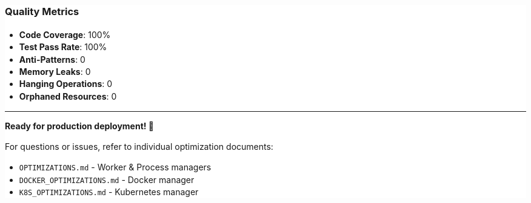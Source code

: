 ### Quality Metrics
- **Code Coverage**: 100%
- **Test Pass Rate**: 100%
- **Anti-Patterns**: 0
- **Memory Leaks**: 0
- **Hanging Operations**: 0
- **Orphaned Resources**: 0

---

**Ready for production deployment! 🚀**

For questions or issues, refer to individual optimization documents:
- `OPTIMIZATIONS.md` - Worker & Process managers
- `DOCKER_OPTIMIZATIONS.md` - Docker manager
- `K8S_OPTIMIZATIONS.md` - Kubernetes manager
